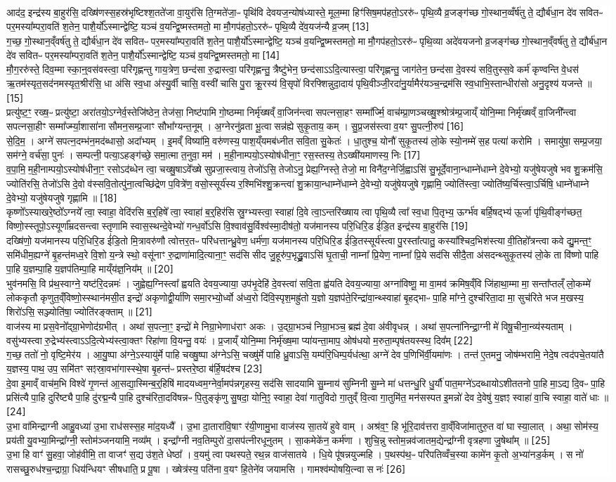आद॑द॒ इन्द्र॑स्य बा॒हुर॑सि॒ दख्षि॑णस्स॒हस्र॑भृष्टिश्श॒तते॑जा वा॒युर॑सि ति॒ग्मते॑जा॒ᳶ पृथि॑वि देवयज॒न्योष॑ध्यास्ते॒ मूल॒म्मा हिꣳ॑सिष॒मप॑हतो॒ऽररु॑ᳶ पृथि॒व्यै व्र॒जङ्ग॑च्छ गो॒स्थान॒व्वँर्ष॑तु ते॒ द्यौर्ब॑धा॒न दे॑व सवितᳶ पर॒मस्या᳚म्परा॒वति॑ श॒तेन॒ पाशै॒र्यो᳚ऽस्मान्द्वेष्टि॒ यञ्च॑ व॒यन्द्वि॒ष्मस्तमतो॒ मा मौ॒गप॑हतो॒ऽररु॑ᳶ पृथि॒व्यै दे॑व॒यज॑न्यै व्र॒जम् [13]  
ग॒च्छ॒ गो॒स्थान॒व्ँवर्ष॑तु ते॒ द्यौर्ब॑धा॒न दे॑व सवितᳶ पर॒मस्या᳚म्परा॒वति॑ श॒तेन॒ पाशै॒र्यो᳚ऽस्मान्द्वेष्टि॒ यञ्च॑ व॒यन्द्वि॒ष्मस्तमतो॒ मा मौ॒गप॑हतो॒ऽररु॑ᳶ पृथि॒व्या अदे॑वयजनो व्र॒जङ्ग॑च्छ गो॒स्थान॒व्ँवर्ष॑तु ते॒ द्यौर्ब॑धा॒न दे॑व सवितᳶ पर॒मस्या᳚म्परा॒वति॑ श॒तेन॒ पाशै॒र्यो᳚ऽस्मान्द्वेष्टि॒ यञ्च॑ व॒यन्द्वि॒ष्मस्तमतो॒ मा [14]  
मौ॒ग॒ररु॑स्ते॒ दिव॒म्मा स्का॒न्॒वस॑वस्त्वा॒ परि॑गृह्णन्तु गाय॒त्रेण॒ छन्द॑सा रु॒द्रास्त्वा॒ परि॑गृह्णन्तु॒ त्रैष्टु॑भेन॒ छन्द॑साऽऽदि॒त्यास्त्वा॒ परि॑गृह्णन्तु॒ जाग॑तेन॒ छन्द॑सा दे॒वस्य॑ सवि॒तुस्स॒वे कर्म॑ कृण्वन्ति वे॒धस॑ ऋ॒तम॑स्यृत॒सद॑नमस्यृत॒श्रीर॑सि॒ धा अ॑सि स्व॒धा अ॑स्यु॒र्वी चासि॒ वस्वी॑ चासि पु॒रा क्रू॒रस्य॑ वि॒सृपो॑ विरफ्शिन्नुदा॒दाय॑ पृथि॒वीञ्जी॒रदा॑नु॒र्यामैर॑यञ्च॒न्द्रम॑सि स्व॒धाभि॒स्तान्धीरा॑सो अनु॒दृश्य॑ यजन्ते ॥ [15]  
प्रत्यु॑ष्ट॒ꣳ॒ रख्ष॒ᳶ प्रत्यु॑ष्टा॒ अरा॑तयो॒ऽग्नेर्व॒स्तेजि॑ष्ठेन॒ तेज॑सा॒ निष्ट॑पामि गो॒ष्ठम्मा निर्मृ॑ख्षव्ँ वा॒जिन॑न्त्वा सपत्नसा॒हꣳ सम्मा᳚र्ज्मि॒ वाच॑म्प्रा॒णञ्चख्षु॒श्श्रोत्र॑म्प्र॒जाय्ँ योनि॒म्मा निर्मृ॑ख्षव्ँ वा॒जिनी᳚न्त्वा सपत्नसा॒हीꣳ सम्मा᳚र्ज्म्या॒शासा॑ना सौमन॒सम्प्र॒जाꣳ सौभा᳚ग्यन्त॒नूम् । अ॒ग्नेरनु॑व्रता भू॒त्वा सन्न॑ह्ये सुकृ॒ताय॒ कम् । सु॒प्र॒जस॑स्त्वा व॒यꣳ सु॒पत्नी॒रुप॑ [16]  
से॒दि॒म॒ । अग्ने॑ सपत्न॒दम्भ॑न॒मद॑ब्धासो॒ अदा᳚भ्यम् । इ॒मव्ँ विष्या॑मि॒ वरु॑णस्य॒ पाश॒य्ँयमब॑ध्नीत सवि॒ता सु॒केतः॑ । धा॒तुश्च॒ योनौ॑ सुकृ॒तस्य॑ लो॒के स्यो॒नम्मे॑ स॒ह पत्या॑ करोमि । समायु॑षा॒ सम्प्र॒जया॒ सम॑ग्ने॒ वर्च॑सा॒ पुनः॑ । सम्पत्नी॒ पत्या॒ऽहङ्ग॑च्छे॒ समा॒त्मा त॒नुवा॒ मम॑ । म॒ही॒नाम्पयो॒ऽस्योष॑धीना॒ꣳ॒ रस॒स्तस्य॒ तेऽख्षी॑यमाणस्य॒ निः [17]  
व॒पा॒मि॒ म॒ही॒नाम्पयो॒ऽस्योष॑धीना॒ꣳ॒ रसोऽद॑ब्धेन त्वा॒ चख्षु॒षाऽवे᳚ख्षे सुप्रजा॒स्त्वाय॒ तेजो॑ऽसि॒ तेजोऽनु॒ प्रेह्य॒ग्निस्ते॒ तेजो॒ मा विनै॑द॒ग्नेर्जि॒ह्वाऽसि॑ सु॒भूर्दे॒वाना॒न्धाम्ने॑धाम्ने दे॒वेभ्यो॒ यजु॑षेयजुषे भव शु॒क्रम॑सि॒ ज्योति॑रसि॒ तेजो॑ऽसि दे॒वो व॑स्सवि॒तोत्पु॑ना॒त्वच्छि॑द्रेण प॒वित्रे॑ण॒ वसो॒स्सूर्य॑स्य र॒श्मिभि॑श्शु॒क्रन्त्वा॑ शु॒क्राया॒न्धाम्ने॑धाम्ने दे॒वेभ्यो॒ यजु॑षेयजुषे गृह्णामि॒ ज्योति॑स्त्वा॒ ज्योति॑ष्य॒र्चिस्त्वा॒ऽर्चिषि॒ धाम्ने॑धाम्ने दे॒वेभ्यो॒ यजु॑षेयजुषे गृह्णामि ॥ [18]  
कृष्णो᳚ऽस्याखरे॒ष्ठो᳚ऽग्नये᳚ त्वा॒ स्वाहा॒ वेदि॑रसि ब॒र्॒हिषे᳚ त्वा॒ स्वाहा॑ ब॒र्॒हिर॑सि स्रु॒ग्भ्यस्त्वा॒ स्वाहा॑ दि॒वे त्वा॒ऽन्तरि॑ख्षाय त्वा पृथि॒व्यै त्वा᳚ स्व॒धा पि॒तृभ्य॒ ऊर्ग्भ॑व बर्हि॒षद्भ्य॑ ऊ॒र्जा पृ॑थि॒वीङ्ग॑च्छत॒ विष्णो॒स्स्तूपो॒ऽस्यूर्णा᳚म्रदसन्त्वा स्तृणामि स्वास॒स्थन्दे॒वेभ्यो॑ गन्ध॒र्वो॑ऽसि वि॒श्वाव॑सु॒र्विश्व॑स्मा॒दीष॑तो॒ यज॑मानस्य परि॒धिरि॒ड ई॑डि॒त इन्द्र॑स्य बा॒हुर॑सि [19]  
दख्षि॑णो॒ यज॑मानस्य परि॒धिरि॒ड ई॑डि॒तो मि॒त्रावरु॑णौ त्वोत्तर॒तᳶ परि॑धत्तान्ध्रु॒वेण॒ धर्म॑णा॒ यज॑मानस्य परि॒धिरि॒ड ई॑डि॒तस्सूर्य॑स्त्वा पु॒रस्ता᳚त्पातु॒ कस्या᳚श्चिद॒भिश॑स्त्या वी॒तिहो᳚त्रन्त्वा कवे द्यु॒मन्त॒ꣳ॒ समि॑धीम॒ह्यग्ने॑ बृ॒हन्त॑मध्व॒रे वि॒शो य॒न्त्रे स्थो॒ वसू॑नाꣳ रु॒द्राणा॑मादि॒त्याना॒ꣳ॒ सद॑सि सीद जु॒हूरु॑प॒भृद्ध्रु॒वाऽसि॑ घृ॒ताची॒ नाम्ना᳚ प्रि॒येण॒ नाम्ना᳚ प्रि॒ये सद॑सि सीदै॒ता अ॑सदन्थ्सुकृ॒तस्य॑ लो॒के ता वि॑ष्णो पाहि पा॒हि य॒ज्ञम्पा॒हि य॒ज्ञप॑तिम्पा॒हि माय्ँय॑ज्ञ॒निय᳚म् ॥ [20]  
भुव॑नमसि॒ वि प्र॑थ॒स्वाग्ने॒ यष्ट॑रि॒दन्नमः॑ । जुह्वेह्य॒ग्निस्त्वा᳚ ह्वयति देवय॒ज्याया॒ उप॑भृ॒देहि॑ दे॒वस्त्वा॑ सवि॒ता ह्व॑यति देवय॒ज्याया॒ अग्ना॑विष्णू॒ मा वा॒मव॑ क्रमिष॒व्ँवि जि॑हाथा॒म्मा मा॒ सन्ता᳚प्तल्ँ लो॒कम्मे॑ लोककृतौ कृणुत॒व्ँविष्णो॒स्स्थान॑मसी॒त इन्द्रो॑ अकृणोद्वी॒र्या॑णि समा॒रभ्यो॒र्ध्वो अ॑ध्व॒रो दि॑वि॒स्पृश॒मह्रु॑तो य॒ज्ञो य॒ज्ञप॑ते॒रिन्द्रा॑वा॒न्थ्स्वाहा॑ बृ॒हद्भाᳶ पा॒हि मा᳚ग्ने॒ दुश्च॑रिता॒दा मा॒ सुच॑रिते भज म॒खस्य॒ शिरो॑ऽसि॒ सञ्ज्योति॑षा॒ ज्योति॑रङ्क्ताम् ॥ [21]  
वाज॑स्य मा प्रस॒वेनो᳚द्ग्रा॒भेणोद॑ग्रभीत् । अथा॑ स॒पत्ना॒ꣳ॒ इन्द्रो॑ मे निग्रा॒भेणाध॑राꣳ अकः । उ॒द्ग्रा॒भञ्च॑ निग्रा॒भञ्च॒ ब्रह्म॑ दे॒वा अ॑वीवृधन्न् । अथा॑ स॒पत्ना॑निन्द्रा॒ग्नी मे॑ विषू॒चीना॒न्व्य॑स्यताम् । वसु॑भ्यस्त्वा रु॒द्रेभ्य॑स्त्वाऽऽदि॒त्येभ्य॑स्त्वा॒क्तꣳ रिहा॑णा वि॒यन्तु॒ वयः॑ । प्र॒जाय्ँ योनि॒म्मा निर्मृ॑ख्ष॒मा प्या॑यन्ता॒माप॒ ओष॑धयो म॒रुता॒म्पृष॑तयस्स्थ॒ दिव᳚म् [22]  
ग॒च्छ॒ ततो॑ नो॒ वृष्टि॒मेर॑य । आ॒यु॒ष्पा अ॑ग्ने॒ऽस्यायु॑र्मे पाहि चख्षु॒ष्पा अ॑ग्नेऽसि॒ चख्षु॑र्मे पाहि ध्रु॒वाऽसि॒ यम्प॑रि॒धिम्प॒र्यध॑त्था॒ अग्ने॑ देव प॒णिभि॑र्वी॒यमा॑णः । तन्त॑ ए॒तमनु॒ जोष॑म्भरामि॒ नेदे॒ष त्वद॑पचे॒तया॑तै य॒ज्ञस्य॒ पाथ॒ उप॒ समि॑तꣳ सꣵस्रा॒वभा॑गास्स्थे॒षा बृ॒हन्त॑ᳶ प्रस्तरे॒ष्ठा ब॑र्हि॒षद॑श्च [23]  
दे॒वा इ॒माव्ँ वाच॑म॒भि विश्वे॑ गृ॒णन्त॑ आ॒सद्या॒स्मिन्ब॒र्॒हिषि॑ मादयध्वम॒ग्नेर्वा॒मप॑न्नगृहस्य॒ सद॑सि सादयामि सु॒म्नाय॑ सुम्निनी सु॒म्ने मा॑ धत्तन्धु॒रि धु॒र्यौ॑ पात॒मग्ने॑ऽदब्धायोऽशीततनो पा॒हि मा॒ऽद्य दि॒वᳶ पा॒हि प्रसि॑त्यै पा॒हि दुरि॑ष्ट्यै पा॒हि दु॑रद्म॒न्यै पा॒हि दुश्च॑रिता॒दवि॑षन्नᳶ पि॒तुङ्कृ॑णु सु॒षदा॒ योनि॒ꣵ॒ स्वाहा॒ देवा॑ गातुविदो गा॒तुव्ँ वि॒त्वा गा॒तुमि॑त॒ मन॑सस्पत इ॒मन्नो॑ देव दे॒वेषु॑ य॒ज्ञꣵ स्वाहा॑ वा॒चि स्वाहा॒ वाते॑ धाः ॥ [24]  
उ॒भा वा॑मिन्द्राग्नी आहु॒वध्या॑ उ॒भा राध॑सस्स॒ह मा॑द॒यध्यै᳚ । उ॒भा दा॒तारा॑वि॒षाꣳ र॑यी॒णामु॒भा वाज॑स्य सा॒तये॑ हुवे वाम् । अश्र॑व॒ꣳ॒ हि भू॑रि॒दाव॑त्तरा वा॒व्ँविजा॑मातुरु॒त वा॑ घा स्या॒लात् । अथा॒ सोम॑स्य॒ प्रय॑ती यु॒वभ्या॒मिन्द्रा᳚ग्नी॒ स्तोम॑ञ्जनयामि॒ नव्य᳚म् । इन्द्रा᳚ग्नी नव॒तिम्पुरो॑ दा॒सप॑त्नीरधूनुतम् । सा॒कमेके॑न॒ कर्म॑णा । शुचि॒न्नु स्तोम॒न्नव॑जातम॒द्येन्द्रा᳚ग्नी वृत्रहणा जु॒षेथा᳚म् ॥ [25]  
उ॒भा हि वाꣳ॑ सु॒हवा॒ जोह॑वीमि॒ ता वाजꣳ॑ स॒द्य उ॑श॒ते धेष्ठा᳚ । व॒यमु॑ त्वा पथस्पते॒ रथ॒न्न वाज॑सातये । धि॒ये पू॑षन्नयुज्महि । प॒थस्प॑थ॒ᳶ परि॑पतिव्वँच॒स्या कामे॑न कृ॒तो अ॒भ्या॑नड॒र्कम् । स नो॑ रासच्छु॒रुध॑श्च॒न्द्राग्रा॒ धिय॑न्धियꣳ सीषधाति॒ प्र पू॒षा । ख्षेत्र॑स्य॒ पति॑ना व॒यꣳ हि॒तेने॑व जयामसि । गामश्व॑म्पोषयि॒त्न्वा स नः॑ [26]  